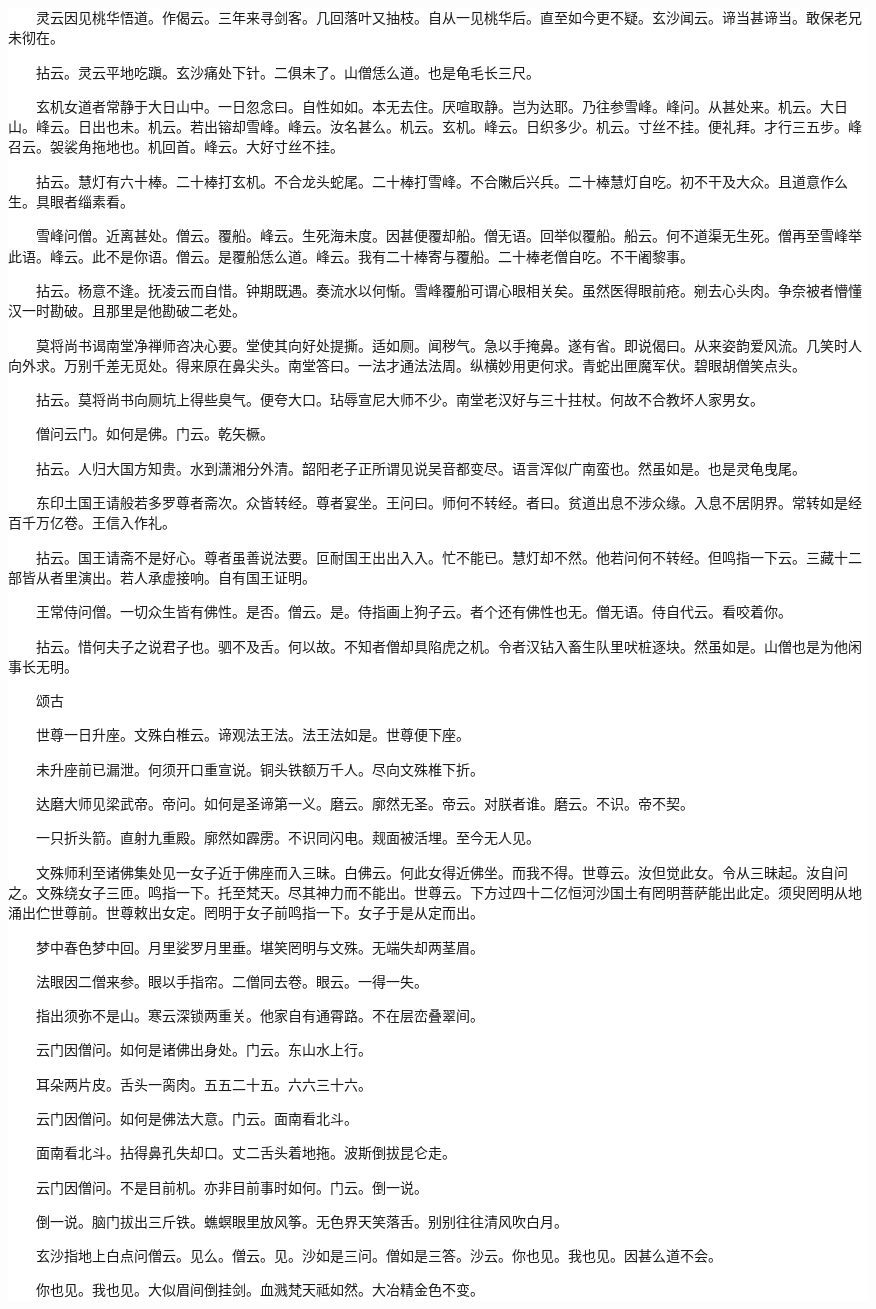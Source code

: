 　　灵云因见桃华悟道。作偈云。三年来寻剑客。几回落叶又抽枝。自从一见桃华后。直至如今更不疑。玄沙闻云。谛当甚谛当。敢保老兄未彻在。

　　拈云。灵云平地吃蹎。玄沙痛处下针。二俱未了。山僧恁么道。也是龟毛长三尺。

　　玄机女道者常静于大日山中。一日忽念曰。自性如如。本无去住。厌喧取静。岂为达耶。乃往参雪峰。峰问。从甚处来。机云。大日山。峰云。日出也未。机云。若出镕却雪峰。峰云。汝名甚么。机云。玄机。峰云。日织多少。机云。寸丝不挂。便礼拜。才行三五步。峰召云。袈裟角拖地也。机回首。峰云。大好寸丝不挂。

　　拈云。慧灯有六十棒。二十棒打玄机。不合龙头蛇尾。二十棒打雪峰。不合敶后兴兵。二十棒慧灯自吃。初不干及大众。且道意作么生。具眼者缁素看。

　　雪峰问僧。近离甚处。僧云。覆船。峰云。生死海未度。因甚便覆却船。僧无语。回举似覆船。船云。何不道渠无生死。僧再至雪峰举此语。峰云。此不是你语。僧云。是覆船恁么道。峰云。我有二十棒寄与覆船。二十棒老僧自吃。不干阇黎事。

　　拈云。杨意不逢。抚凌云而自惜。钟期既遇。奏流水以何惭。雪峰覆船可谓心眼相关矣。虽然医得眼前疮。剜去心头肉。争奈被者懵懂汉一时勘破。且那里是他勘破二老处。

　　莫将尚书谒南堂净禅师咨决心要。堂使其向好处提撕。适如厕。闻秽气。急以手掩鼻。遂有省。即说偈曰。从来姿韵爱风流。几笑时人向外求。万别千差无觅处。得来原在鼻尖头。南堂答曰。一法才通法法周。纵横妙用更何求。青蛇出匣魔军伏。碧眼胡僧笑点头。

　　拈云。莫将尚书向厕坑上得些臭气。便夸大口。玷辱宣尼大师不少。南堂老汉好与三十拄杖。何故不合教坏人家男女。

　　僧问云门。如何是佛。门云。乾矢橛。

　　拈云。人归大国方知贵。水到潇湘分外清。韶阳老子正所谓见说吴音都变尽。语言浑似广南蛮也。然虽如是。也是灵龟曳尾。

　　东印土国王请般若多罗尊者斋次。众皆转经。尊者宴坐。王问曰。师何不转经。者曰。贫道出息不涉众缘。入息不居阴界。常转如是经百千万亿卷。王信入作礼。

　　拈云。国王请斋不是好心。尊者虽善说法要。叵耐国王出出入入。忙不能已。慧灯却不然。他若问何不转经。但鸣指一下云。三藏十二部皆从者里演出。若人承虚接响。自有国王证明。

　　王常侍问僧。一切众生皆有佛性。是否。僧云。是。侍指画上狗子云。者个还有佛性也无。僧无语。侍自代云。看咬着你。

　　拈云。惜何夫子之说君子也。驷不及舌。何以故。不知者僧却具陷虎之机。令者汉钻入畜生队里吠桩逐块。然虽如是。山僧也是为他闲事长无明。

　　颂古

　　世尊一日升座。文殊白椎云。谛观法王法。法王法如是。世尊便下座。

　　未升座前已漏泄。何须开口重宣说。铜头铁额万千人。尽向文殊椎下折。

　　达磨大师见梁武帝。帝问。如何是圣谛第一义。磨云。廓然无圣。帝云。对朕者谁。磨云。不识。帝不契。

　　一只折头箭。直射九重殿。廓然如霹雳。不识同闪电。觌面被活埋。至今无人见。

　　文殊师利至诸佛集处见一女子近于佛座而入三昧。白佛云。何此女得近佛坐。而我不得。世尊云。汝但觉此女。令从三昧起。汝自问之。文殊绕女子三匝。鸣指一下。托至梵天。尽其神力而不能出。世尊云。下方过四十二亿恒河沙国土有罔明菩萨能出此定。须臾罔明从地涌出伫世尊前。世尊敕出女定。罔明于女子前鸣指一下。女子于是从定而出。

　　梦中春色梦中回。月里娑罗月里垂。堪笑罔明与文殊。无端失却两茎眉。

　　法眼因二僧来参。眼以手指帘。二僧同去卷。眼云。一得一失。

　　指出须弥不是山。寒云深锁两重关。他家自有通霄路。不在层峦叠翠间。

　　云门因僧问。如何是诸佛出身处。门云。东山水上行。

　　耳朵两片皮。舌头一脔肉。五五二十五。六六三十六。

　　云门因僧问。如何是佛法大意。门云。面南看北斗。

　　面南看北斗。拈得鼻孔失却口。丈二舌头着地拖。波斯倒拔昆仑走。

　　云门因僧问。不是目前机。亦非目前事时如何。门云。倒一说。

　　倒一说。脑门拔出三斤铁。蟭螟眼里放风筝。无色界天笑落舌。别别往往清风吹白月。

　　玄沙指地上白点问僧云。见么。僧云。见。沙如是三问。僧如是三答。沙云。你也见。我也见。因甚么道不会。

　　你也见。我也见。大似眉间倒挂剑。血溅梵天祗如然。大冶精金色不变。
